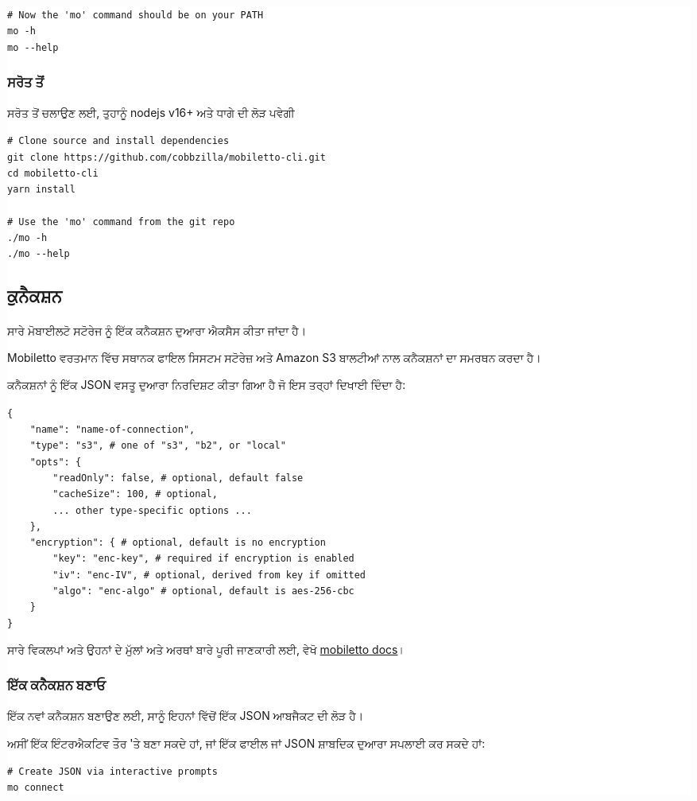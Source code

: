     # Now the 'mo' command should be on your PATH
    mo -h
    mo --help

 ### ਸਰੋਤ ਤੋਂ
 ਸਰੋਤ ਤੋਂ ਚਲਾਉਣ ਲਈ, ਤੁਹਾਨੂੰ nodejs v16+ ਅਤੇ ਧਾਗੇ ਦੀ ਲੋੜ ਪਵੇਗੀ

    # Clone source and install dependencies
    git clone https://github.com/cobbzilla/mobiletto-cli.git
    cd mobiletto-cli
    yarn install

    # Use the 'mo' command from the git repo
    ./mo -h
    ./mo --help

 ## ਕੁਨੈਕਸ਼ਨ
 ਸਾਰੇ ਮੋਬਾਈਲਟੋ ਸਟੋਰੇਜ ਨੂੰ ਇੱਕ ਕਨੈਕਸ਼ਨ ਦੁਆਰਾ ਐਕਸੈਸ ਕੀਤਾ ਜਾਂਦਾ ਹੈ।

 Mobiletto ਵਰਤਮਾਨ ਵਿੱਚ ਸਥਾਨਕ ਫਾਇਲ ਸਿਸਟਮ ਸਟੋਰੇਜ਼ ਅਤੇ Amazon S3 ਬਾਲਟੀਆਂ ਨਾਲ ਕਨੈਕਸ਼ਨਾਂ ਦਾ ਸਮਰਥਨ ਕਰਦਾ ਹੈ।

 ਕਨੈਕਸ਼ਨਾਂ ਨੂੰ ਇੱਕ JSON ਵਸਤੂ ਦੁਆਰਾ ਨਿਰਦਿਸ਼ਟ ਕੀਤਾ ਗਿਆ ਹੈ ਜੋ ਇਸ ਤਰ੍ਹਾਂ ਦਿਖਾਈ ਦਿੰਦਾ ਹੈ:

    {
        "name": "name-of-connection",
        "type": "s3", # one of "s3", "b2", or "local"
        "opts": {
            "readOnly": false, # optional, default false
            "cacheSize": 100, # optional,
            ... other type-specific options ...
        },
        "encryption": { # optional, default is no encryption
            "key": "enc-key", # required if encryption is enabled
            "iv": "enc-IV", # optional, derived from key if omitted
            "algo": "enc-algo" # optional, default is aes-256-cbc
        }
    }

 ਸਾਰੇ ਵਿਕਲਪਾਂ ਅਤੇ ਉਹਨਾਂ ਦੇ ਮੁੱਲਾਂ ਅਤੇ ਅਰਥਾਂ ਬਾਰੇ ਪੂਰੀ ਜਾਣਕਾਰੀ ਲਈ, ਵੇਖੋ
 [mobiletto docs](https://www.npmjs.com/package/mobiletto#Basic-usage)।

 ### ਇੱਕ ਕਨੈਕਸ਼ਨ ਬਣਾਓ
 ਇੱਕ ਨਵਾਂ ਕਨੈਕਸ਼ਨ ਬਣਾਉਣ ਲਈ, ਸਾਨੂੰ ਇਹਨਾਂ ਵਿੱਚੋਂ ਇੱਕ JSON ਆਬਜੈਕਟ ਦੀ ਲੋੜ ਹੈ।

 ਅਸੀਂ ਇੱਕ ਇੰਟਰਐਕਟਿਵ ਤੌਰ 'ਤੇ ਬਣਾ ਸਕਦੇ ਹਾਂ, ਜਾਂ ਇੱਕ ਫਾਈਲ ਜਾਂ JSON ਸ਼ਾਬਦਿਕ ਦੁਆਰਾ ਸਪਲਾਈ ਕਰ ਸਕਦੇ ਹਾਂ:

    # Create JSON via interactive prompts
    mo connect
